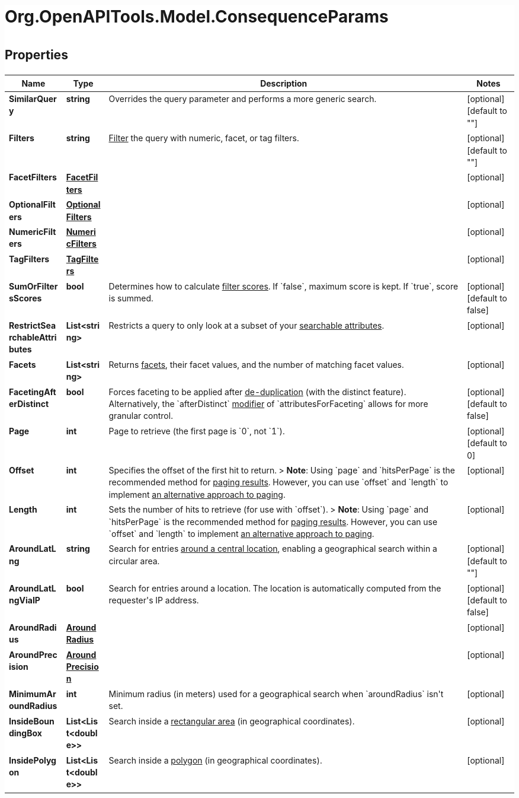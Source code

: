 # Org.OpenAPITools.Model.ConsequenceParams

## Properties

Name | Type | Description | Notes
------------ | ------------- | ------------- | -------------
**SimilarQuery** | **string** | Overrides the query parameter and performs a more generic search. | [optional] [default to ""]
**Filters** | **string** | [Filter](https://www.algolia.com/doc/guides/managing-results/refine-results/filtering/) the query with numeric, facet, or tag filters.  | [optional] [default to ""]
**FacetFilters** | [**FacetFilters**](FacetFilters.md) |  | [optional] 
**OptionalFilters** | [**OptionalFilters**](OptionalFilters.md) |  | [optional] 
**NumericFilters** | [**NumericFilters**](NumericFilters.md) |  | [optional] 
**TagFilters** | [**TagFilters**](TagFilters.md) |  | [optional] 
**SumOrFiltersScores** | **bool** | Determines how to calculate [filter scores](https://www.algolia.com/doc/guides/managing-results/refine-results/filtering/in-depth/filter-scoring/#accumulating-scores-with-sumorfiltersscores). If &#x60;false&#x60;, maximum score is kept. If &#x60;true&#x60;, score is summed.  | [optional] [default to false]
**RestrictSearchableAttributes** | **List&lt;string&gt;** | Restricts a query to only look at a subset of your [searchable attributes](https://www.algolia.com/doc/guides/managing-results/must-do/searchable-attributes/). | [optional] 
**Facets** | **List&lt;string&gt;** | Returns [facets](https://www.algolia.com/doc/guides/managing-results/refine-results/faceting/#contextual-facet-values-and-counts), their facet values, and the number of matching facet values. | [optional] 
**FacetingAfterDistinct** | **bool** | Forces faceting to be applied after [de-duplication](https://www.algolia.com/doc/guides/managing-results/refine-results/grouping/) (with the distinct feature). Alternatively, the &#x60;afterDistinct&#x60; [modifier](https://www.algolia.com/doc/api-reference/api-parameters/attributesForFaceting/#modifiers) of &#x60;attributesForFaceting&#x60; allows for more granular control.  | [optional] [default to false]
**Page** | **int** | Page to retrieve (the first page is &#x60;0&#x60;, not &#x60;1&#x60;). | [optional] [default to 0]
**Offset** | **int** | Specifies the offset of the first hit to return. &gt; **Note**: Using &#x60;page&#x60; and &#x60;hitsPerPage&#x60; is the recommended method for [paging results](https://www.algolia.com/doc/guides/building-search-ui/ui-and-ux-patterns/pagination/js/). However, you can use &#x60;offset&#x60; and &#x60;length&#x60; to implement [an alternative approach to paging](https://www.algolia.com/doc/guides/building-search-ui/ui-and-ux-patterns/pagination/js/#retrieving-a-subset-of-records-with-offset-and-length).  | [optional] 
**Length** | **int** | Sets the number of hits to retrieve (for use with &#x60;offset&#x60;). &gt; **Note**: Using &#x60;page&#x60; and &#x60;hitsPerPage&#x60; is the recommended method for [paging results](https://www.algolia.com/doc/guides/building-search-ui/ui-and-ux-patterns/pagination/js/). However, you can use &#x60;offset&#x60; and &#x60;length&#x60; to implement [an alternative approach to paging](https://www.algolia.com/doc/guides/building-search-ui/ui-and-ux-patterns/pagination/js/#retrieving-a-subset-of-records-with-offset-and-length).  | [optional] 
**AroundLatLng** | **string** | Search for entries [around a central location](https://www.algolia.com/doc/guides/managing-results/refine-results/geolocation/#filter-around-a-central-point), enabling a geographical search within a circular area. | [optional] [default to ""]
**AroundLatLngViaIP** | **bool** | Search for entries around a location. The location is automatically computed from the requester&#39;s IP address. | [optional] [default to false]
**AroundRadius** | [**AroundRadius**](AroundRadius.md) |  | [optional] 
**AroundPrecision** | [**AroundPrecision**](AroundPrecision.md) |  | [optional] 
**MinimumAroundRadius** | **int** | Minimum radius (in meters) used for a geographical search when &#x60;aroundRadius&#x60; isn&#39;t set. | [optional] 
**InsideBoundingBox** | **List&lt;List&lt;double&gt;&gt;** | Search inside a [rectangular area](https://www.algolia.com/doc/guides/managing-results/refine-results/geolocation/#filtering-inside-rectangular-or-polygonal-areas) (in geographical coordinates). | [optional] 
**InsidePolygon** | **List&lt;List&lt;double&gt;&gt;** | Search inside a [polygon](https://www.algolia.com/doc/guides/managing-results/refine-results/geolocation/#filtering-inside-rectangular-or-polygonal-areas) (in geographical coordinates). | [optional] 